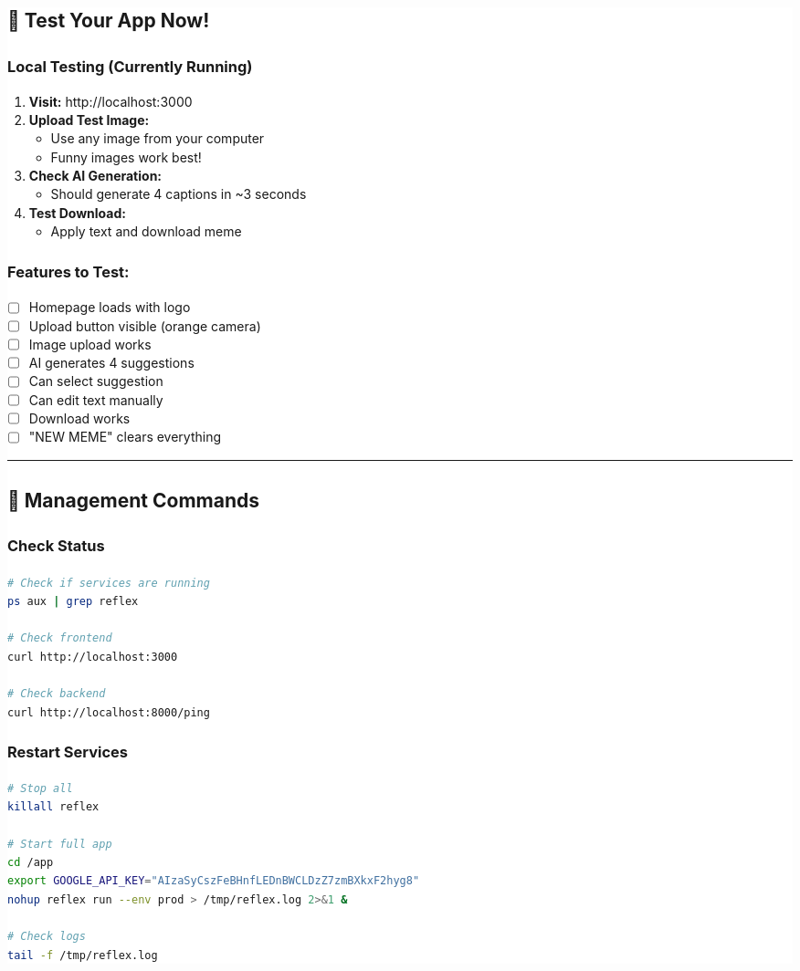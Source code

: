 
## 🧪 Test Your App Now!

### Local Testing (Currently Running)

1. **Visit:** http://localhost:3000
2. **Upload Test Image:**
   - Use any image from your computer
   - Funny images work best!
3. **Check AI Generation:**
   - Should generate 4 captions in ~3 seconds
4. **Test Download:**
   - Apply text and download meme

### Features to Test:
- [ ] Homepage loads with logo
- [ ] Upload button visible (orange camera)
- [ ] Image upload works
- [ ] AI generates 4 suggestions
- [ ] Can select suggestion
- [ ] Can edit text manually
- [ ] Download works
- [ ] "NEW MEME" clears everything

---

## 🔧 Management Commands

### Check Status
```bash
# Check if services are running
ps aux | grep reflex

# Check frontend
curl http://localhost:3000

# Check backend
curl http://localhost:8000/ping
```

### Restart Services
```bash
# Stop all
killall reflex

# Start full app
cd /app
export GOOGLE_API_KEY="AIzaSyCszFeBHnfLEDnBWCLDzZ7zmBXkxF2hyg8"
nohup reflex run --env prod > /tmp/reflex.log 2>&1 &

# Check logs
tail -f /tmp/reflex.log
```
